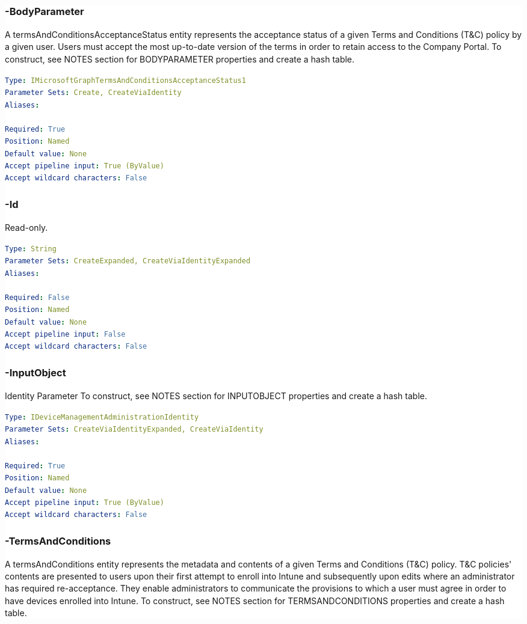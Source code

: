 ### -BodyParameter
A termsAndConditionsAcceptanceStatus entity represents the acceptance status of a given Terms and Conditions (T&C) policy by a given user.
Users must accept the most up-to-date version of the terms in order to retain access to the Company Portal.
To construct, see NOTES section for BODYPARAMETER properties and create a hash table.

```yaml
Type: IMicrosoftGraphTermsAndConditionsAcceptanceStatus1
Parameter Sets: Create, CreateViaIdentity
Aliases:

Required: True
Position: Named
Default value: None
Accept pipeline input: True (ByValue)
Accept wildcard characters: False
```

### -Id
Read-only.

```yaml
Type: String
Parameter Sets: CreateExpanded, CreateViaIdentityExpanded
Aliases:

Required: False
Position: Named
Default value: None
Accept pipeline input: False
Accept wildcard characters: False
```

### -InputObject
Identity Parameter
To construct, see NOTES section for INPUTOBJECT properties and create a hash table.

```yaml
Type: IDeviceManagementAdministrationIdentity
Parameter Sets: CreateViaIdentityExpanded, CreateViaIdentity
Aliases:

Required: True
Position: Named
Default value: None
Accept pipeline input: True (ByValue)
Accept wildcard characters: False
```

### -TermsAndConditions
A termsAndConditions entity represents the metadata and contents of a given Terms and Conditions (T&C) policy.
T&C policies' contents are presented to users upon their first attempt to enroll into Intune and subsequently upon edits where an administrator has required re-acceptance.
They enable administrators to communicate the provisions to which a user must agree in order to have devices enrolled into Intune.
To construct, see NOTES section for TERMSANDCONDITIONS properties and create a hash table.
